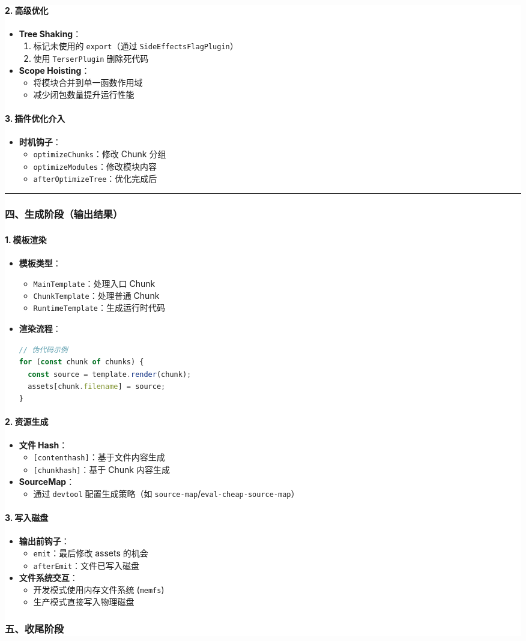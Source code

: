 #### 2. 高级优化

- **Tree Shaking**：
  1. 标记未使用的 `export`（通过 `SideEffectsFlagPlugin`）
  2. 使用 `TerserPlugin` 删除死代码
- **Scope Hoisting**：
  - 将模块合并到单一函数作用域
  - 减少闭包数量提升运行性能

#### 3. 插件优化介入

- **时机钩子**：
  - `optimizeChunks`：修改 Chunk 分组
  - `optimizeModules`：修改模块内容
  - `afterOptimizeTree`：优化完成后

---

### 四、生成阶段（输出结果）

#### 1. 模板渲染

- **模板类型**：
  - `MainTemplate`：处理入口 Chunk
  - `ChunkTemplate`：处理普通 Chunk
  - `RuntimeTemplate`：生成运行时代码
- **渲染流程**：

  ```javascript
  // 伪代码示例
  for (const chunk of chunks) {
    const source = template.render(chunk);
    assets[chunk.filename] = source;
  }
  ```

#### 2. 资源生成

- **文件 Hash**：
  - `[contenthash]`：基于文件内容生成
  - `[chunkhash]`：基于 Chunk 内容生成
- **SourceMap**：
  - 通过 `devtool` 配置生成策略（如 `source-map`/`eval-cheap-source-map`）

#### 3. 写入磁盘

- **输出前钩子**：
  - `emit`：最后修改 assets 的机会
  - `afterEmit`：文件已写入磁盘
- **文件系统交互**：
  - 开发模式使用内存文件系统 (`memfs`)
  - 生产模式直接写入物理磁盘

### 五、收尾阶段
